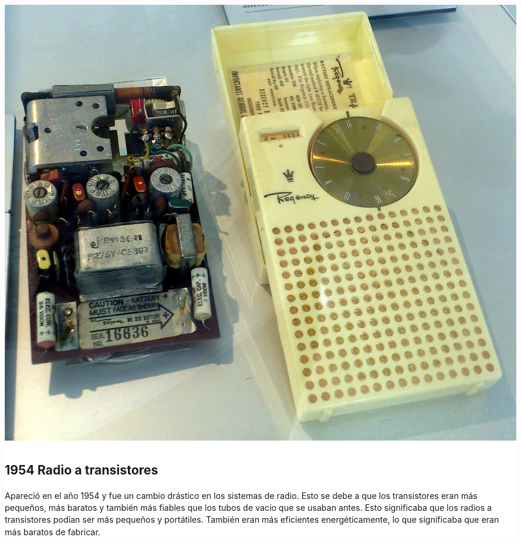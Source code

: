 ![](img/2023-02-28-15-00-38.png)

## 1954 Radio a transistores

Apareció en el año 1954 y fue un cambio drástico en los sistemas de radio. Esto se debe a que los transistores eran más pequeños, más baratos y también más fiables que los tubos de vacío que se usaban antes. Esto significaba que los radios a transistores podían ser más pequeños y portátiles. También eran más eficientes energéticamente, lo que significaba que eran más baratos de fabricar.
